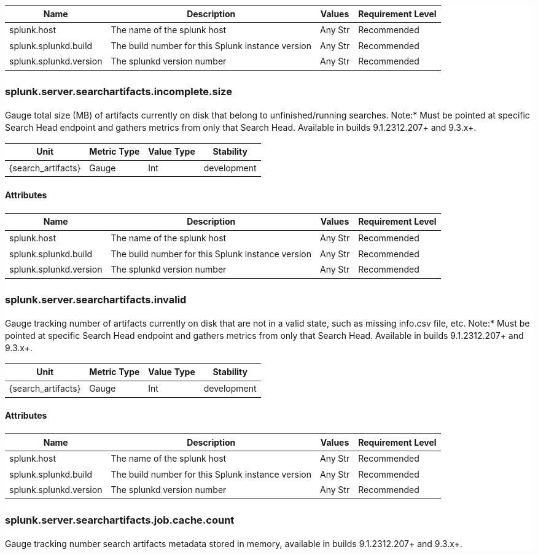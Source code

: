 | Name | Description | Values | Requirement Level |
| ---- | ----------- | ------ | -------- |
| splunk.host | The name of the splunk host | Any Str | Recommended |
| splunk.splunkd.build | The build number for this Splunk instance version | Any Str | Recommended |
| splunk.splunkd.version | The splunkd version number | Any Str | Recommended |

### splunk.server.searchartifacts.incomplete.size

Gauge total size (MB) of artifacts currently on disk that belong to unfinished/running searches. Note:* Must be pointed at specific Search Head endpoint and gathers metrics from only that Search Head. Available in builds 9.1.2312.207+ and 9.3.x+.

| Unit | Metric Type | Value Type | Stability |
| ---- | ----------- | ---------- | --------- |
| {search_artifacts} | Gauge | Int | development |

#### Attributes

| Name | Description | Values | Requirement Level |
| ---- | ----------- | ------ | -------- |
| splunk.host | The name of the splunk host | Any Str | Recommended |
| splunk.splunkd.build | The build number for this Splunk instance version | Any Str | Recommended |
| splunk.splunkd.version | The splunkd version number | Any Str | Recommended |

### splunk.server.searchartifacts.invalid

Gauge tracking number of artifacts currently on disk that are not in a valid state, such as missing info.csv file, etc. Note:* Must be pointed at specific Search Head endpoint and gathers metrics from only that Search Head. Available in builds 9.1.2312.207+ and 9.3.x+.

| Unit | Metric Type | Value Type | Stability |
| ---- | ----------- | ---------- | --------- |
| {search_artifacts} | Gauge | Int | development |

#### Attributes

| Name | Description | Values | Requirement Level |
| ---- | ----------- | ------ | -------- |
| splunk.host | The name of the splunk host | Any Str | Recommended |
| splunk.splunkd.build | The build number for this Splunk instance version | Any Str | Recommended |
| splunk.splunkd.version | The splunkd version number | Any Str | Recommended |

### splunk.server.searchartifacts.job.cache.count

Gauge tracking number search artifacts metadata stored in memory, available in builds 9.1.2312.207+ and 9.3.x+.
